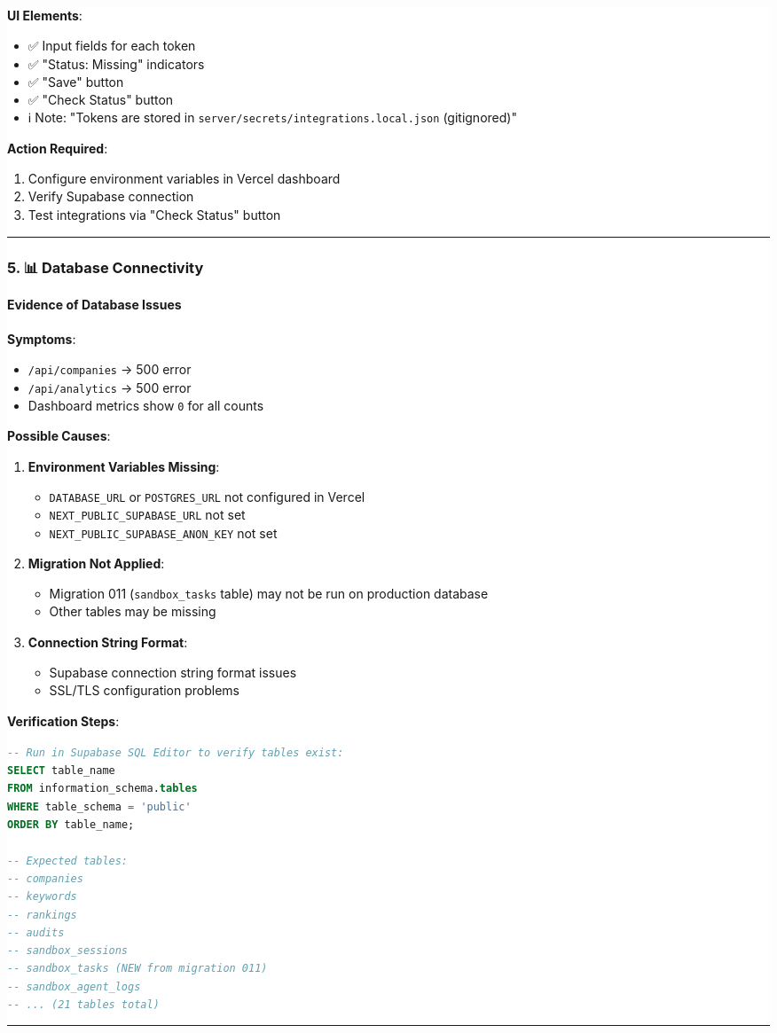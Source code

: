 **UI Elements**:
- ✅ Input fields for each token
- ✅ "Status: Missing" indicators
- ✅ "Save" button
- ✅ "Check Status" button
- ℹ️ Note: "Tokens are stored in `server/secrets/integrations.local.json` (gitignored)"

**Action Required**:
1. Configure environment variables in Vercel dashboard
2. Verify Supabase connection
3. Test integrations via "Check Status" button

---

### 5. 📊 Database Connectivity

#### Evidence of Database Issues

**Symptoms**:
- `/api/companies` → 500 error
- `/api/analytics` → 500 error
- Dashboard metrics show `0` for all counts

**Possible Causes**:
1. **Environment Variables Missing**:
   - `DATABASE_URL` or `POSTGRES_URL` not configured in Vercel
   - `NEXT_PUBLIC_SUPABASE_URL` not set
   - `NEXT_PUBLIC_SUPABASE_ANON_KEY` not set

2. **Migration Not Applied**:
   - Migration 011 (`sandbox_tasks` table) may not be run on production database
   - Other tables may be missing

3. **Connection String Format**:
   - Supabase connection string format issues
   - SSL/TLS configuration problems

**Verification Steps**:
```sql
-- Run in Supabase SQL Editor to verify tables exist:
SELECT table_name
FROM information_schema.tables
WHERE table_schema = 'public'
ORDER BY table_name;

-- Expected tables:
-- companies
-- keywords
-- rankings
-- audits
-- sandbox_sessions
-- sandbox_tasks (NEW from migration 011)
-- sandbox_agent_logs
-- ... (21 tables total)
```

---
